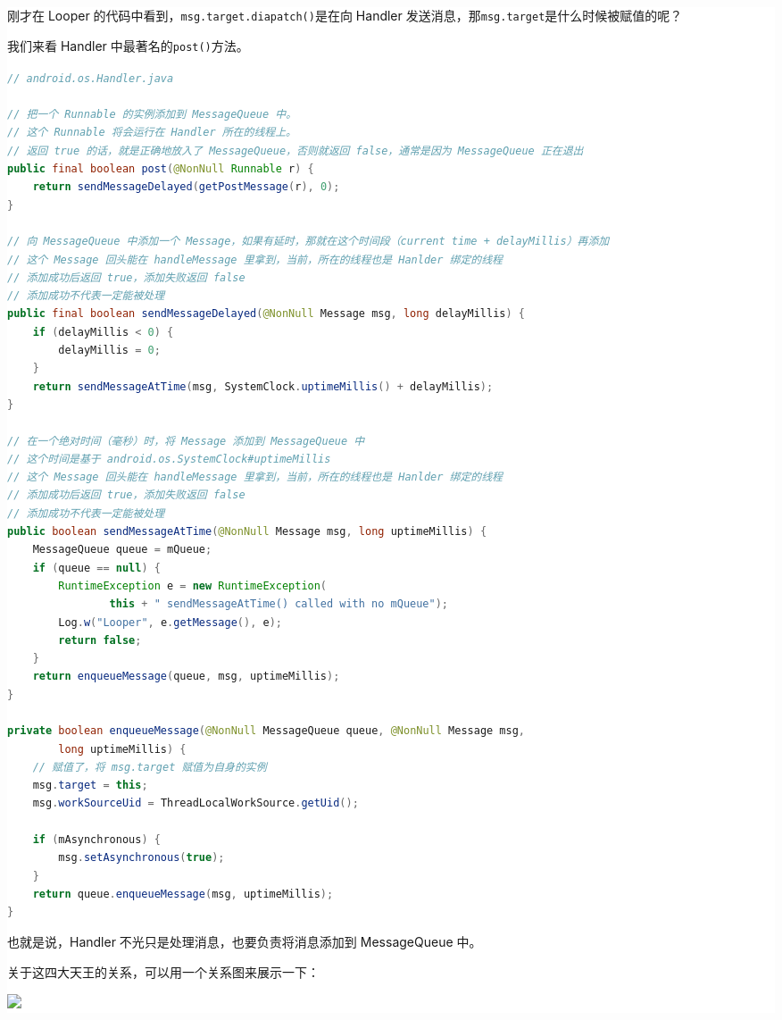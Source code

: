 刚才在 Looper 的代码中看到，`msg.target.diapatch()`是在向 Handler 发送消息，那`msg.target`是什么时候被赋值的呢？

我们来看 Handler 中最著名的`post()`方法。

```java
// android.os.Handler.java

// 把一个 Runnable 的实例添加到 MessageQueue 中。
// 这个 Runnable 将会运行在 Handler 所在的线程上。
// 返回 true 的话，就是正确地放入了 MessageQueue，否则就返回 false，通常是因为 MessageQueue 正在退出
public final boolean post(@NonNull Runnable r) {
    return sendMessageDelayed(getPostMessage(r), 0);
}

// 向 MessageQueue 中添加一个 Message，如果有延时，那就在这个时间段（current time + delayMillis）再添加
// 这个 Message 回头能在 handleMessage 里拿到，当前，所在的线程也是 Hanlder 绑定的线程
// 添加成功后返回 true，添加失败返回 false
// 添加成功不代表一定能被处理
public final boolean sendMessageDelayed(@NonNull Message msg, long delayMillis) {
    if (delayMillis < 0) {
        delayMillis = 0;
    }
    return sendMessageAtTime(msg, SystemClock.uptimeMillis() + delayMillis);
}

// 在一个绝对时间（毫秒）时，将 Message 添加到 MessageQueue 中
// 这个时间是基于 android.os.SystemClock#uptimeMillis
// 这个 Message 回头能在 handleMessage 里拿到，当前，所在的线程也是 Hanlder 绑定的线程
// 添加成功后返回 true，添加失败返回 false
// 添加成功不代表一定能被处理
public boolean sendMessageAtTime(@NonNull Message msg, long uptimeMillis) {
    MessageQueue queue = mQueue;
    if (queue == null) {
        RuntimeException e = new RuntimeException(
                this + " sendMessageAtTime() called with no mQueue");
        Log.w("Looper", e.getMessage(), e);
        return false;
    }
    return enqueueMessage(queue, msg, uptimeMillis);
}

private boolean enqueueMessage(@NonNull MessageQueue queue, @NonNull Message msg,
        long uptimeMillis) {
    // 赋值了，将 msg.target 赋值为自身的实例
    msg.target = this; 
    msg.workSourceUid = ThreadLocalWorkSource.getUid();

    if (mAsynchronous) {
        msg.setAsynchronous(true);
    }
    return queue.enqueueMessage(msg, uptimeMillis);
}
```

也就是说，Handler 不光只是处理消息，也要负责将消息添加到 MessageQueue 中。

关于这四大天王的关系，可以用一个关系图来展示一下：

![](/img/31.png)

